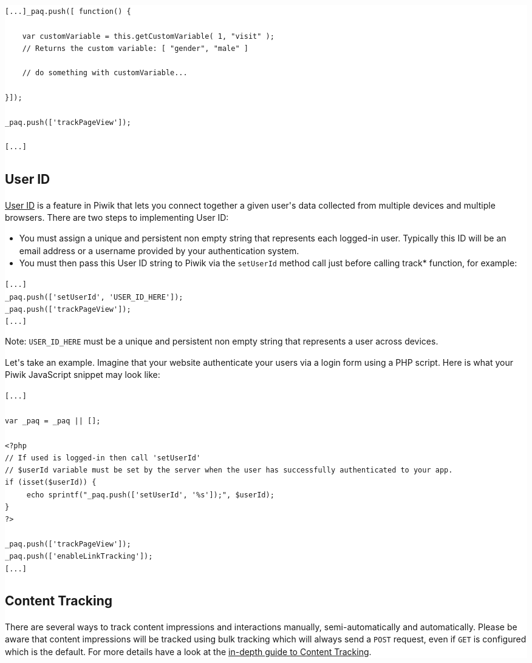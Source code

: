 <pre><code>[...]_paq.push([ function() {

    var customVariable = this.getCustomVariable( 1, "visit" );
    // Returns the custom variable: [ "gender", "male" ]

    // do something with customVariable...

}]);

_paq.push(['trackPageView']);

[...]</code></pre>


## User ID

[User ID](http://piwik.org/docs/user-id/) is a feature in Piwik that lets you connect together a given user's data collected from multiple devices and multiple browsers. There are two steps to implementing User ID:

* You must assign a unique and persistent non empty string that represents each logged-in user. Typically this ID will be an email address or a username provided by your authentication system.
* You must then pass this User ID string to Piwik via the `setUserId` method call just before calling track* function, for example:

<pre><code>[...]
_paq.push(['setUserId', 'USER_ID_HERE']);
_paq.push(['trackPageView']);
[...]</code></pre>

Note: `USER_ID_HERE` must be a unique and persistent non empty string that represents a user across devices.

Let's take an example. Imagine that your website authenticate your users via a login form using a PHP script. Here is what your Piwik JavaScript snippet may look like:

<pre><code>[...]

var _paq = _paq || [];

&lt;?php
// If used is logged-in then call 'setUserId' 
// $userId variable must be set by the server when the user has successfully authenticated to your app.
if (isset($userId)) {
     echo sprintf("_paq.push(['setUserId', '%s']);", $userId);
}
?&gt;

_paq.push(['trackPageView']);
_paq.push(['enableLinkTracking']);
[...]</code></pre>



## Content Tracking

There are several ways to track content impressions and interactions manually, semi-automatically and automatically. Please be aware that content impressions will be tracked using bulk tracking which will always send a `POST` request, even if `GET` is configured which is the default. For more details have a look at the [in-depth guide to Content Tracking](http://developer.piwik.org/guides/content-tracking).
